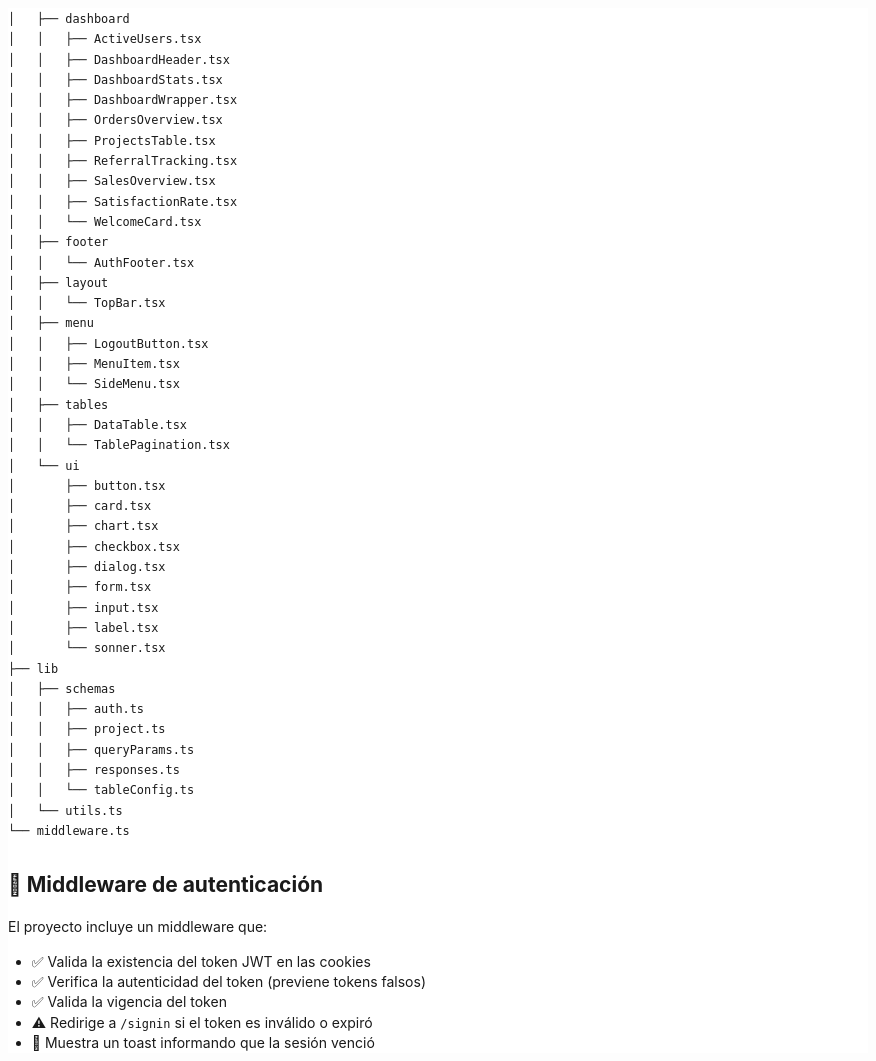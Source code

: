 ```
│   ├── dashboard
│   │   ├── ActiveUsers.tsx
│   │   ├── DashboardHeader.tsx
│   │   ├── DashboardStats.tsx
│   │   ├── DashboardWrapper.tsx
│   │   ├── OrdersOverview.tsx
│   │   ├── ProjectsTable.tsx
│   │   ├── ReferralTracking.tsx
│   │   ├── SalesOverview.tsx
│   │   ├── SatisfactionRate.tsx
│   │   └── WelcomeCard.tsx
│   ├── footer
│   │   └── AuthFooter.tsx
│   ├── layout
│   │   └── TopBar.tsx
│   ├── menu
│   │   ├── LogoutButton.tsx
│   │   ├── MenuItem.tsx
│   │   └── SideMenu.tsx
│   ├── tables
│   │   ├── DataTable.tsx
│   │   └── TablePagination.tsx
│   └── ui
│       ├── button.tsx
│       ├── card.tsx
│       ├── chart.tsx
│       ├── checkbox.tsx
│       ├── dialog.tsx
│       ├── form.tsx
│       ├── input.tsx
│       ├── label.tsx
│       └── sonner.tsx
├── lib
│   ├── schemas
│   │   ├── auth.ts
│   │   ├── project.ts
│   │   ├── queryParams.ts
│   │   ├── responses.ts
│   │   └── tableConfig.ts
│   └── utils.ts
└── middleware.ts
```

## 🔐 Middleware de autenticación

El proyecto incluye un middleware que:
- ✅ Valida la existencia del token JWT en las cookies
- ✅ Verifica la autenticidad del token (previene tokens falsos)
- ✅ Valida la vigencia del token
- ⚠️ Redirige a `/signin` si el token es inválido o expiró
- 🔔 Muestra un toast informando que la sesión venció
